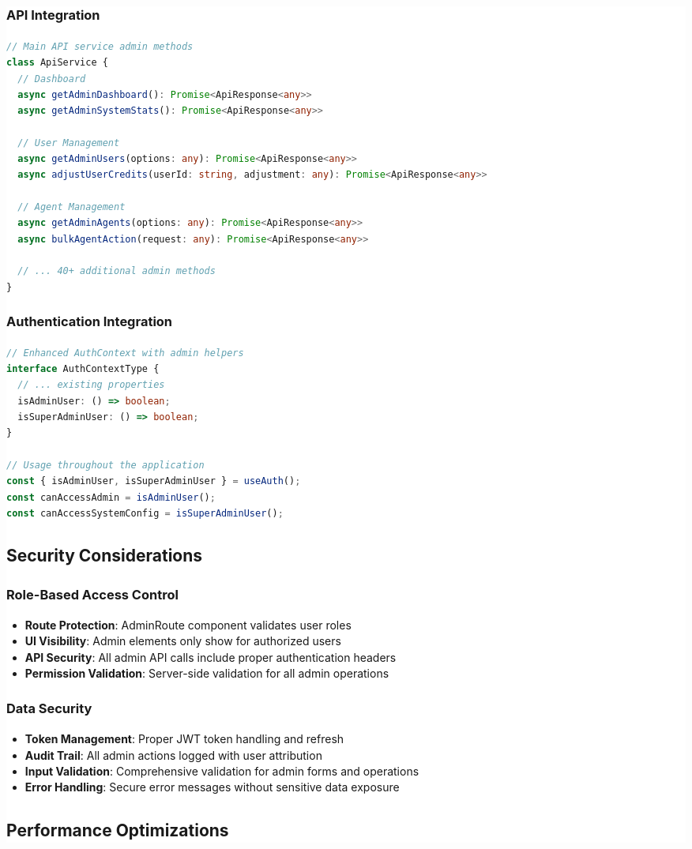 ### API Integration
```typescript
// Main API service admin methods
class ApiService {
  // Dashboard
  async getAdminDashboard(): Promise<ApiResponse<any>>
  async getAdminSystemStats(): Promise<ApiResponse<any>>
  
  // User Management
  async getAdminUsers(options: any): Promise<ApiResponse<any>>
  async adjustUserCredits(userId: string, adjustment: any): Promise<ApiResponse<any>>
  
  // Agent Management
  async getAdminAgents(options: any): Promise<ApiResponse<any>>
  async bulkAgentAction(request: any): Promise<ApiResponse<any>>
  
  // ... 40+ additional admin methods
}
```

### Authentication Integration
```typescript
// Enhanced AuthContext with admin helpers
interface AuthContextType {
  // ... existing properties
  isAdminUser: () => boolean;
  isSuperAdminUser: () => boolean;
}

// Usage throughout the application
const { isAdminUser, isSuperAdminUser } = useAuth();
const canAccessAdmin = isAdminUser();
const canAccessSystemConfig = isSuperAdminUser();
```

## Security Considerations

### Role-Based Access Control
- **Route Protection**: AdminRoute component validates user roles
- **UI Visibility**: Admin elements only show for authorized users
- **API Security**: All admin API calls include proper authentication headers
- **Permission Validation**: Server-side validation for all admin operations

### Data Security
- **Token Management**: Proper JWT token handling and refresh
- **Audit Trail**: All admin actions logged with user attribution
- **Input Validation**: Comprehensive validation for admin forms and operations
- **Error Handling**: Secure error messages without sensitive data exposure

## Performance Optimizations
